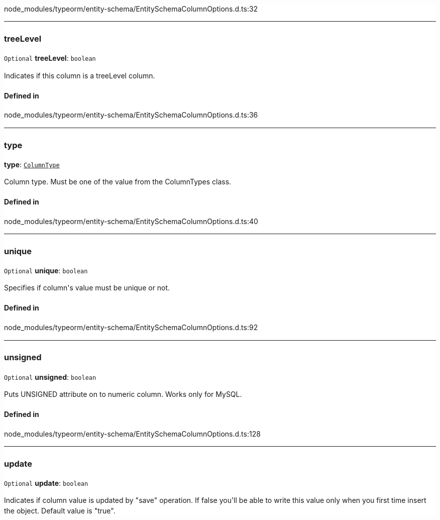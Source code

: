 node_modules/typeorm/entity-schema/EntitySchemaColumnOptions.d.ts:32

___

### treeLevel

 `Optional` **treeLevel**: `boolean`

Indicates if this column is a treeLevel column.

#### Defined in

node_modules/typeorm/entity-schema/EntitySchemaColumnOptions.d.ts:36

___

### type

 **type**: [`ColumnType`](../types/ColumnType.md)

Column type. Must be one of the value from the ColumnTypes class.

#### Defined in

node_modules/typeorm/entity-schema/EntitySchemaColumnOptions.d.ts:40

___

### unique

 `Optional` **unique**: `boolean`

Specifies if column's value must be unique or not.

#### Defined in

node_modules/typeorm/entity-schema/EntitySchemaColumnOptions.d.ts:92

___

### unsigned

 `Optional` **unsigned**: `boolean`

Puts UNSIGNED attribute on to numeric column. Works only for MySQL.

#### Defined in

node_modules/typeorm/entity-schema/EntitySchemaColumnOptions.d.ts:128

___

### update

 `Optional` **update**: `boolean`

Indicates if column value is updated by "save" operation.
If false you'll be able to write this value only when you first time insert the object.
Default value is "true".
